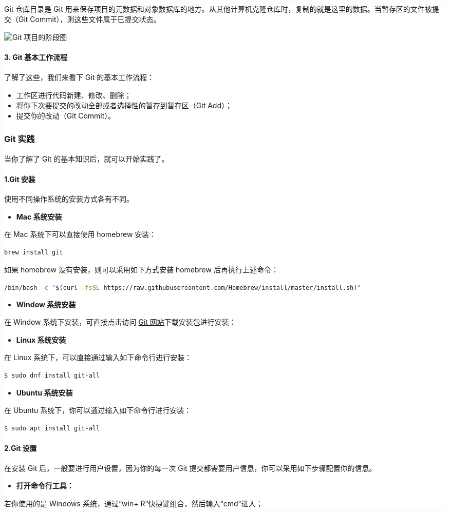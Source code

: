 Git 仓库目录是 Git 用来保存项目的元数据和对象数据库的地方。从其他计算机克隆仓库时，复制的就是这里的数据。当暂存区的文件被提交（Git Commit），则这些文件属于已提交状态。

![Git 项目的阶段图][18]

#### 3. Git 基本工作流程

了解了这些，我们来看下 Git 的基本工作流程：

- 工作区进行代码新建、修改、删除；
- 将你下次要提交的改动全部或者选择性的暂存到暂存区（Git Add）；
- 提交你的改动（Git Commit）。

### Git 实践

当你了解了 Git 的基本知识后，就可以开始实践了。

#### 1.Git 安装

使用不同操作系统的安装方式各有不同。

- **Mac 系统安装**

在 Mac 系统下可以直接使用 homebrew 安装：

```bash
brew install git
```

如果 homebrew 没有安装，则可以采用如下方式安装 homebrew 后再执行上述命令：

```bash
/bin/bash -c "$(curl -fsSL https://raw.githubusercontent.com/Homebrew/install/master/install.sh)"
```

- **Window 系统安装**

在 Window 系统下安装，可直接点击访问 [Git 网站](https://git-scm.com/download/win)下载安装包进行安装：

- **Linux 系统安装**

在 Linux 系统下，可以直接通过输入如下命令行进行安装：

```bash
$ sudo dnf install git-all
```

- **Ubuntu 系统安装**

在 Ubuntu 系统下，你可以通过输入如下命令行进行安装：

```bash
$ sudo apt install git-all
```

#### 2.Git 设置

在安装 Git 后，一般要进行用户设置，因为你的每一次 Git 提交都需要用户信息，你可以采用如下步骤配置你的信息。

- **打开命令行工具：**

若你使用的是 Windows 系统，通过“win+ R”快捷键组合，然后输入“cmd”进入；


[1]: /images/py/auto-test-01/1.png
[2]: /images/py/auto-test-01/2.png
[3]: /images/py/auto-test-01/3.png
[4]: /images/py/auto-test-01/4.png
[5]: /images/py/auto-test-01/5.png
[6]: /images/py/auto-test-01/6.png
[7]: /images/py/auto-test-01/7.png
[8]: /images/py/auto-test-01/8.png
[9]: /images/py/auto-test-01/9.png
[10]: /images/py/auto-test-01/10.png
[11]: /images/py/auto-test-01/11.png
[12]: /images/py/auto-test-01/12.png
[13]: /images/py/auto-test-01/13.png
[14]: /images/py/auto-test-01/14.png
[15]: /images/py/auto-test-01/15.png
[16]: /images/py/auto-test-01/16.png
[17]: /images/py/auto-test-01/17.png
[18]: /images/py/auto-test-01/18.png
[19]: /images/py/auto-test-01/19.png
[20]: /images/py/auto-test-01/20.png